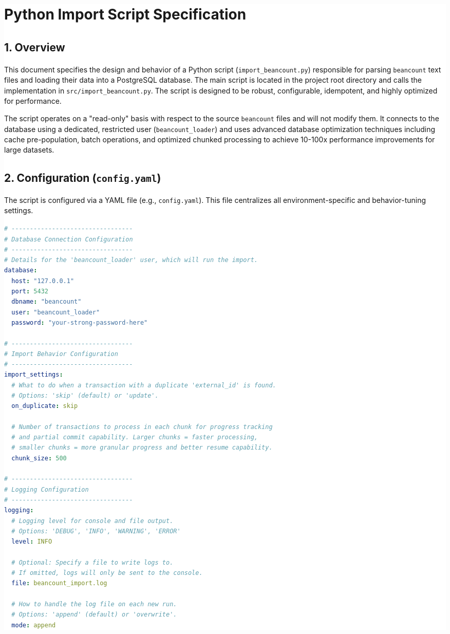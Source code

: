 # Python Import Script Specification

## 1. Overview

This document specifies the design and behavior of a Python script (`import_beancount.py`) responsible for parsing `beancount` text files and loading their data into a PostgreSQL database. The main script is located in the project root directory and calls the implementation in `src/import_beancount.py`. The script is designed to be robust, configurable, idempotent, and highly optimized for performance.

The script operates on a "read-only" basis with respect to the source `beancount` files and will not modify them. It connects to the database using a dedicated, restricted user (`beancount_loader`) and uses advanced database optimization techniques including cache pre-population, batch operations, and optimized chunked processing to achieve 10-100x performance improvements for large datasets.

## 2. Configuration (`config.yaml`)

The script is configured via a YAML file (e.g., `config.yaml`). This file centralizes all environment-specific and behavior-tuning settings.

```yaml
# ---------------------------------
# Database Connection Configuration
# ---------------------------------
# Details for the 'beancount_loader' user, which will run the import.
database:
  host: "127.0.0.1"
  port: 5432
  dbname: "beancount"
  user: "beancount_loader"
  password: "your-strong-password-here"

# ---------------------------------
# Import Behavior Configuration
# ---------------------------------
import_settings:
  # What to do when a transaction with a duplicate 'external_id' is found.
  # Options: 'skip' (default) or 'update'.
  on_duplicate: skip
  
  # Number of transactions to process in each chunk for progress tracking
  # and partial commit capability. Larger chunks = faster processing,
  # smaller chunks = more granular progress and better resume capability.
  chunk_size: 500

# ---------------------------------
# Logging Configuration
# ---------------------------------
logging:
  # Logging level for console and file output.
  # Options: 'DEBUG', 'INFO', 'WARNING', 'ERROR'
  level: INFO

  # Optional: Specify a file to write logs to.
  # If omitted, logs will only be sent to the console.
  file: beancount_import.log

  # How to handle the log file on each new run.
  # Options: 'append' (default) or 'overwrite'.
  mode: append
```
